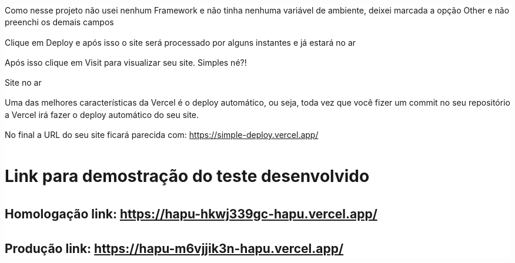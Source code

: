   Como nesse projeto não usei nenhum Framework e não tinha nenhuma variável de ambiente, deixei marcada a opção Other e não preenchi os demais campos

   Clique em Deploy e após isso o site será processado por alguns instantes e já estará no ar

   Após isso clique em Visit para visualizar seu site. Simples né?!

   Site no ar

   Uma das melhores características da Vercel é o deploy automático, ou seja, toda vez que você fizer um commit no seu repositório a Vercel irá fazer o deploy automático
   do seu site.

   No final a URL do seu site ficará parecida com: https://simple-deploy.vercel.app/
  
  
  # Link para demostração do teste desenvolvido
  ## Homologação link: https://hapu-hkwj339gc-hapu.vercel.app/
  ## Produção link: https://hapu-m6vjjik3n-hapu.vercel.app/
  
